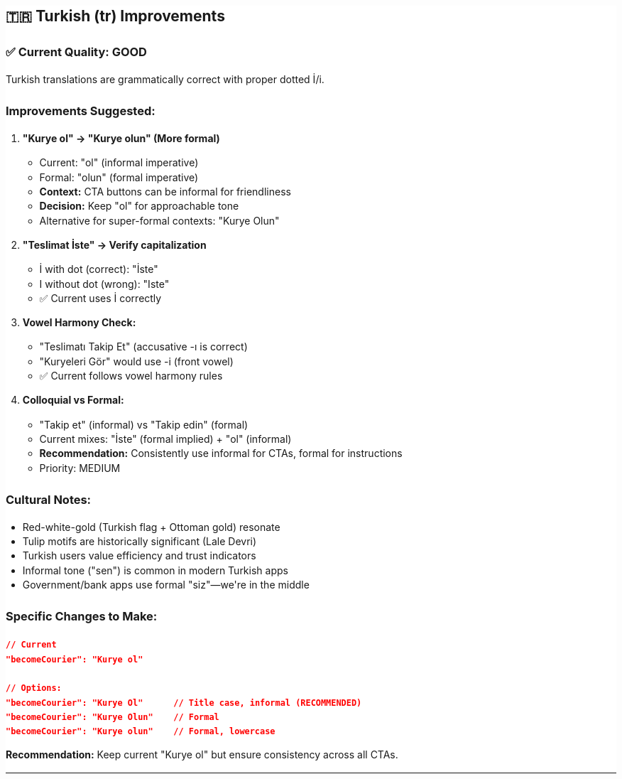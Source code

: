 
## 🇹🇷 Turkish (tr) Improvements

### ✅ Current Quality: GOOD
Turkish translations are grammatically correct with proper dotted İ/i.

### Improvements Suggested:

1. **"Kurye ol" → "Kurye olun" (More formal)**
   - Current: "ol" (informal imperative)
   - Formal: "olun" (formal imperative)
   - **Context:** CTA buttons can be informal for friendliness
   - **Decision:** Keep "ol" for approachable tone
   - Alternative for super-formal contexts: "Kurye Olun"

2. **"Teslimat İste" → Verify capitalization**
   - İ with dot (correct): "İste"
   - I without dot (wrong): "Iste"
   - ✅ Current uses İ correctly

3. **Vowel Harmony Check:**
   - "Teslimatı Takip Et" (accusative -ı is correct)
   - "Kuryeleri Gör" would use -i (front vowel)
   - ✅ Current follows vowel harmony rules

4. **Colloquial vs Formal:**
   - "Takip et" (informal) vs "Takip edin" (formal)
   - Current mixes: "İste" (formal implied) + "ol" (informal)
   - **Recommendation:** Consistently use informal for CTAs, formal for instructions
   - Priority: MEDIUM

### Cultural Notes:
- Red-white-gold (Turkish flag + Ottoman gold) resonate
- Tulip motifs are historically significant (Lale Devri)
- Turkish users value efficiency and trust indicators
- Informal tone ("sen") is common in modern Turkish apps
- Government/bank apps use formal "siz"—we're in the middle

### Specific Changes to Make:

```json
// Current
"becomeCourier": "Kurye ol"

// Options:
"becomeCourier": "Kurye Ol"      // Title case, informal (RECOMMENDED)
"becomeCourier": "Kurye Olun"    // Formal
"becomeCourier": "Kurye olun"    // Formal, lowercase
```

**Recommendation:** Keep current "Kurye ol" but ensure consistency across all CTAs.

---

